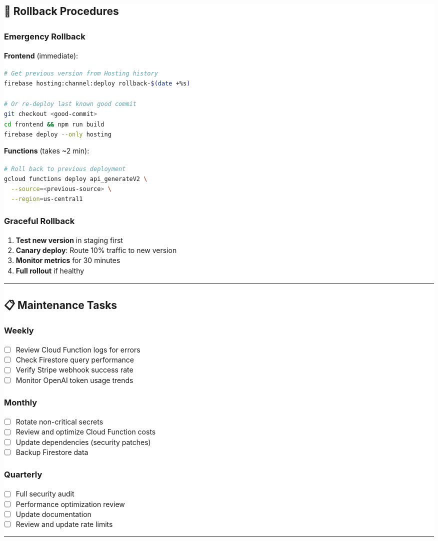 ## 🔄 Rollback Procedures

### Emergency Rollback

**Frontend** (immediate):
```bash
# Get previous version from Hosting history
firebase hosting:channel:deploy rollback-$(date +%s)

# Or re-deploy last known good commit
git checkout <good-commit>
cd frontend && npm run build
firebase deploy --only hosting
```

**Functions** (takes ~2 min):
```bash
# Roll back to previous deployment
gcloud functions deploy api_generateV2 \
  --source=<previous-source> \
  --region=us-central1
```

### Graceful Rollback

1. **Test new version** in staging first
2. **Canary deploy**: Route 10% traffic to new version
3. **Monitor metrics** for 30 minutes
4. **Full rollout** if healthy

---

## 📋 Maintenance Tasks

### Weekly

- [ ] Review Cloud Function logs for errors
- [ ] Check Firestore query performance
- [ ] Verify Stripe webhook success rate
- [ ] Monitor OpenAI token usage trends

### Monthly

- [ ] Rotate non-critical secrets
- [ ] Review and optimize Cloud Function costs
- [ ] Update dependencies (security patches)
- [ ] Backup Firestore data

### Quarterly

- [ ] Full security audit
- [ ] Performance optimization review
- [ ] Update documentation
- [ ] Review and update rate limits

---